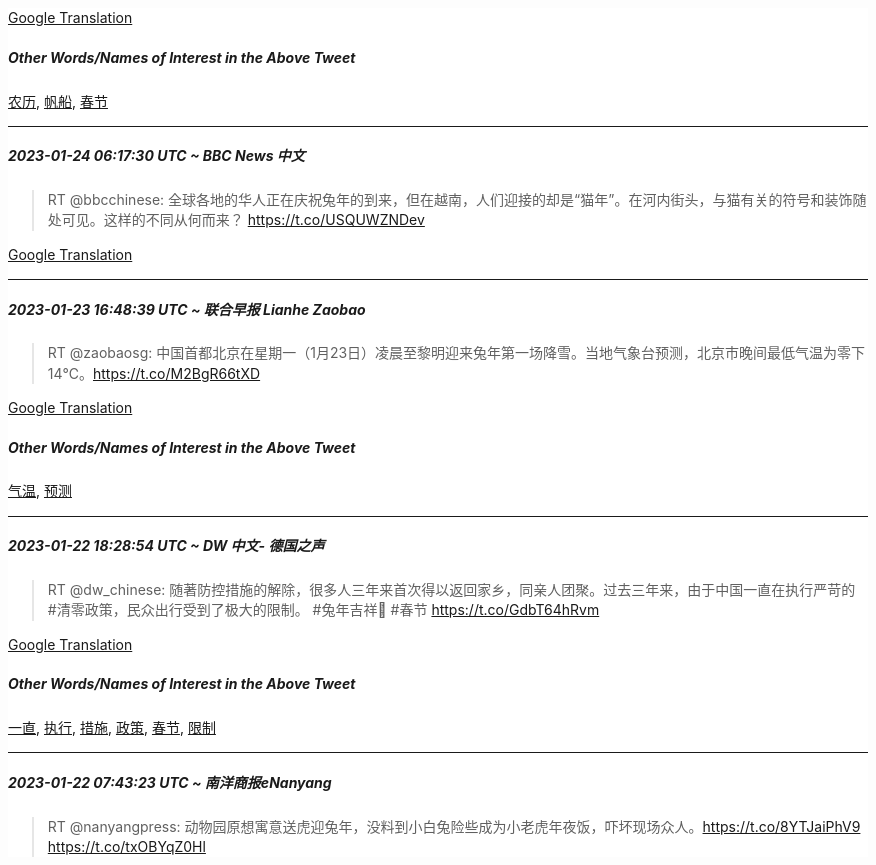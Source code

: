 [Google Translation](https://translate.google.com/?hi=en&tab=TT&sl=zh-CN&tl=en&op=translate&text=RT+%40zaobaosg%3A+%E4%B8%AD%E5%9B%BD%E6%B5%B7%E5%8D%97%E7%9C%81%E4%B8%89%E4%BA%9A%E8%BF%91%E6%97%A5%E6%B8%A9%E6%9A%96%E5%A6%82%E5%A4%8F%EF%BC%8C%E6%98%A5%E8%8A%82%E5%81%87%E6%9C%9F%E6%B8%B8%E8%89%87%E5%87%BA%E6%B5%B7%E6%B8%B8%E6%B7%B1%E5%8F%97%E6%B8%B8%E5%AE%A2%E9%9D%92%E7%9D%90%EF%BC%8C%E4%BC%97%E5%A4%9A%E6%B8%B8%E5%AE%A2%E4%B9%98%E5%9D%90%E6%B8%B8%E8%89%87%E5%B8%86%E8%88%B9%E5%87%BA%E6%B5%B7%E6%84%9F%E5%8F%97%E6%B5%B7%E6%B4%8B%E9%AD%85%E5%8A%9B%E3%80%82%E5%9B%BE%E4%B8%BA1%E6%9C%8823%E6%97%A5%EF%BC%88%E4%B8%AD%E5%9B%BD%E5%86%9C%E5%8E%86%E7%99%B8%E5%8D%AF%E5%85%94%E5%B9%B4%E6%AD%A3%E6%9C%88%E5%88%9D%E4%BA%8C%EF%BC%89%EF%BC%8C%E5%87%BA%E6%B5%B7%E6%B8%B8%E7%8E%A9%E7%9A%84%E6%B8%B8%E8%89%87%E5%9B%9E%E8%BF%94%E4%B8%89%E4%BA%9A%E6%B8%AF%E3%80%82https%3A%2F%2Ft.co%2FAtdVWIxwGc)
##### Other Words/Names of Interest in the Above Tweet
[农历](农历.md), [帆船](帆船.md), [春节](春节.md)
___
##### 2023-01-24 06:17:30 UTC ~ BBC News 中文
> RT @bbcchinese: 全球各地的华人正在庆祝兔年的到来，但在越南，人们迎接的却是“猫年”。在河内街头，与猫有关的符号和装饰随处可见。这样的不同从何而来？ https://t.co/USQUWZNDev

[Google Translation](https://translate.google.com/?hi=en&tab=TT&sl=zh-CN&tl=en&op=translate&text=RT+%40bbcchinese%3A+%E5%85%A8%E7%90%83%E5%90%84%E5%9C%B0%E7%9A%84%E5%8D%8E%E4%BA%BA%E6%AD%A3%E5%9C%A8%E5%BA%86%E7%A5%9D%E5%85%94%E5%B9%B4%E7%9A%84%E5%88%B0%E6%9D%A5%EF%BC%8C%E4%BD%86%E5%9C%A8%E8%B6%8A%E5%8D%97%EF%BC%8C%E4%BA%BA%E4%BB%AC%E8%BF%8E%E6%8E%A5%E7%9A%84%E5%8D%B4%E6%98%AF%E2%80%9C%E7%8C%AB%E5%B9%B4%E2%80%9D%E3%80%82%E5%9C%A8%E6%B2%B3%E5%86%85%E8%A1%97%E5%A4%B4%EF%BC%8C%E4%B8%8E%E7%8C%AB%E6%9C%89%E5%85%B3%E7%9A%84%E7%AC%A6%E5%8F%B7%E5%92%8C%E8%A3%85%E9%A5%B0%E9%9A%8F%E5%A4%84%E5%8F%AF%E8%A7%81%E3%80%82%E8%BF%99%E6%A0%B7%E7%9A%84%E4%B8%8D%E5%90%8C%E4%BB%8E%E4%BD%95%E8%80%8C%E6%9D%A5%EF%BC%9F+https%3A%2F%2Ft.co%2FUSQUWZNDev)
___
##### 2023-01-23 16:48:39 UTC ~ 联合早报 Lianhe Zaobao
> RT @zaobaosg: 中国首都北京在星期一（1月23日）凌晨至黎明迎来兔年第一场降雪。当地气象台预测，北京市晚间最低气温为零下14℃。https://t.co/M2BgR66tXD

[Google Translation](https://translate.google.com/?hi=en&tab=TT&sl=zh-CN&tl=en&op=translate&text=RT+%40zaobaosg%3A+%E4%B8%AD%E5%9B%BD%E9%A6%96%E9%83%BD%E5%8C%97%E4%BA%AC%E5%9C%A8%E6%98%9F%E6%9C%9F%E4%B8%80%EF%BC%881%E6%9C%8823%E6%97%A5%EF%BC%89%E5%87%8C%E6%99%A8%E8%87%B3%E9%BB%8E%E6%98%8E%E8%BF%8E%E6%9D%A5%E5%85%94%E5%B9%B4%E7%AC%AC%E4%B8%80%E5%9C%BA%E9%99%8D%E9%9B%AA%E3%80%82%E5%BD%93%E5%9C%B0%E6%B0%94%E8%B1%A1%E5%8F%B0%E9%A2%84%E6%B5%8B%EF%BC%8C%E5%8C%97%E4%BA%AC%E5%B8%82%E6%99%9A%E9%97%B4%E6%9C%80%E4%BD%8E%E6%B0%94%E6%B8%A9%E4%B8%BA%E9%9B%B6%E4%B8%8B14%E2%84%83%E3%80%82https%3A%2F%2Ft.co%2FM2BgR66tXD)
##### Other Words/Names of Interest in the Above Tweet
[气温](气温.md), [预测](预测.md)
___
##### 2023-01-22 18:28:54 UTC ~ DW 中文- 德国之声
> RT @dw_chinese: 随著防控措施的解除，很多人三年来首次得以返回家乡，同亲人团聚。过去三年来，由于中国一直在执行严苛的 #清零政策，民众出行受到了极大的限制。 #兔年吉祥🐰 #春节  https://t.co/GdbT64hRvm

[Google Translation](https://translate.google.com/?hi=en&tab=TT&sl=zh-CN&tl=en&op=translate&text=RT+%40dw_chinese%3A+%E9%9A%8F%E8%91%97%E9%98%B2%E6%8E%A7%E6%8E%AA%E6%96%BD%E7%9A%84%E8%A7%A3%E9%99%A4%EF%BC%8C%E5%BE%88%E5%A4%9A%E4%BA%BA%E4%B8%89%E5%B9%B4%E6%9D%A5%E9%A6%96%E6%AC%A1%E5%BE%97%E4%BB%A5%E8%BF%94%E5%9B%9E%E5%AE%B6%E4%B9%A1%EF%BC%8C%E5%90%8C%E4%BA%B2%E4%BA%BA%E5%9B%A2%E8%81%9A%E3%80%82%E8%BF%87%E5%8E%BB%E4%B8%89%E5%B9%B4%E6%9D%A5%EF%BC%8C%E7%94%B1%E4%BA%8E%E4%B8%AD%E5%9B%BD%E4%B8%80%E7%9B%B4%E5%9C%A8%E6%89%A7%E8%A1%8C%E4%B8%A5%E8%8B%9B%E7%9A%84+%23%E6%B8%85%E9%9B%B6%E6%94%BF%E7%AD%96%EF%BC%8C%E6%B0%91%E4%BC%97%E5%87%BA%E8%A1%8C%E5%8F%97%E5%88%B0%E4%BA%86%E6%9E%81%E5%A4%A7%E7%9A%84%E9%99%90%E5%88%B6%E3%80%82+%23%E5%85%94%E5%B9%B4%E5%90%89%E7%A5%A5%F0%9F%90%B0+%23%E6%98%A5%E8%8A%82++https%3A%2F%2Ft.co%2FGdbT64hRvm)
##### Other Words/Names of Interest in the Above Tweet
[一直](一直.md), [执行](执行.md), [措施](措施.md), [政策](政策.md), [春节](春节.md), [限制](限制.md)
___
##### 2023-01-22 07:43:23 UTC ~ 南洋商报eNanyang
> RT @nanyangpress: 动物园原想寓意送虎迎兔年，没料到小白兔险些成为小老虎年夜饭，吓坏现场众人。https://t.co/8YTJaiPhV9 https://t.co/txOBYqZ0Hl
